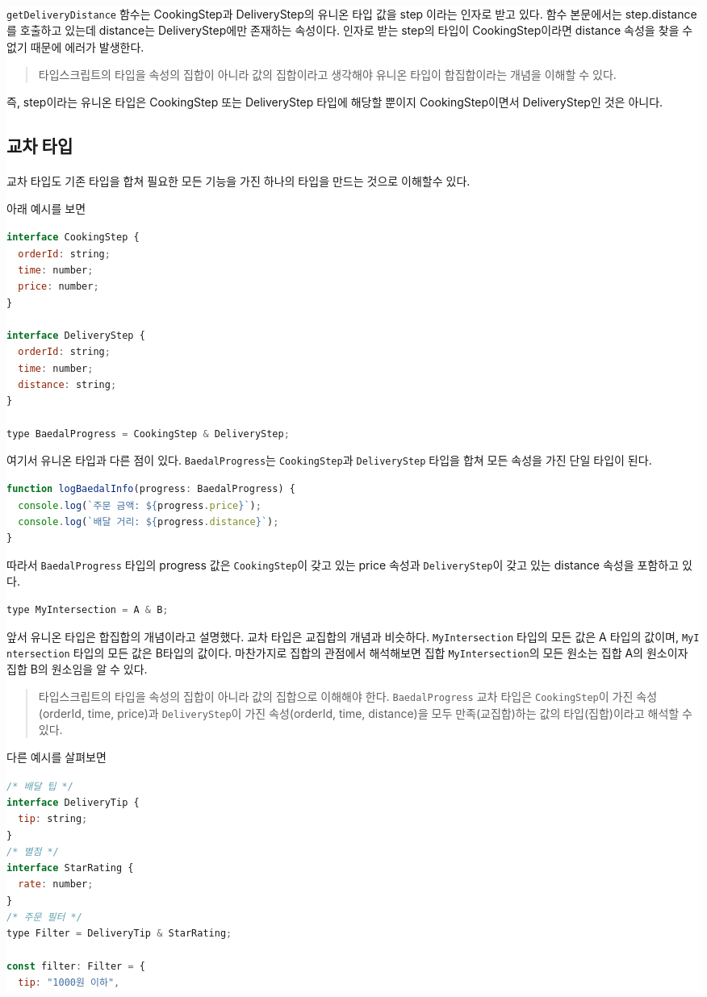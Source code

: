 `getDeliveryDistance` 함수는 CookingStep과 DeliveryStep의 유니온 타입 값을 step 이라는 인자로 받고 있다. 함수 본문에서는 step.distance를 호출하고 있는데 distance는 DeliveryStep에만 존재하는 속성이다. 인자로 받는 step의 타입이 CookingStep이라면 distance 속성을 찾을 수 없기 때문에 에러가 발생한다.

> 타입스크립트의 타입을 속성의 집합이 아니라 값의 집합이라고 생각해야 유니온 타입이 합집합이라는 개념을 이해할 수 있다.

즉, step이라는 유니온 타입은 CookingStep 또는 DeliveryStep 타입에 해당할 뿐이지 CookingStep이면서 DeliveryStep인 것은 아니다.

## 교차 타입

교차 타입도 기존 타입을 합쳐 필요한 모든 기능을 가진 하나의 타입을 만드는 것으로 이해할수 있다.

아래 예시를 보면

```jsx
interface CookingStep {
  orderId: string;
  time: number;
  price: number;
}

interface DeliveryStep {
  orderId: string;
  time: number;
  distance: string;
}

type BaedalProgress = CookingStep & DeliveryStep;
```

여기서 유니온 타입과 다른 점이 있다. `BaedalProgress`는 `CookingStep`과 `DeliveryStep` 타입을 합쳐 모든 속성을 가진 단일 타입이 된다.

```jsx
function logBaedalInfo(progress: BaedalProgress) {
  console.log(`주문 금액: ${progress.price}`);
  console.log(`배달 거리: ${progress.distance}`);
}
```

따라서 `BaedalProgress` 타입의 progress 값은 `CookingStep`이 갖고 있는 price 속성과 `DeliveryStep`이 갖고 있는 distance 속성을 포함하고 있다.

```jsx
type MyIntersection = A & B;
```

앞서 유니온 타입은 합집합의 개념이라고 설명했다. 교차 타입은 교집합의 개념과 비슷하다. `MyIntersection` 타입의 모든 값은 A 타입의 값이며, `MyIntersection` 타입의 모든 값은 B타입의 값이다. 마찬가지로 집합의 관점에서 해석해보면 집합 `MyIntersection`의 모든 원소는 집합 A의 원소이자 집합 B의 원소임을 알 수 있다.

> 타입스크립트의 타입을 속성의 집합이 아니라 값의 집합으로 이해해야 한다. `BaedalProgress` 교차 타입은 `CookingStep`이 가진 속성(orderId, time, price)과 `DeliveryStep`이 가진 속성(orderId, time, distance)을 모두 만족(교집합)하는 값의 타입(집합)이라고 해석할 수 있다.

</aside>

다른 예시를 살펴보면

```jsx
/* 배달 팁 */
interface DeliveryTip {
  tip: string;
}
/* 별점 */
interface StarRating {
  rate: number;
}
/* 주문 필터 */
type Filter = DeliveryTip & StarRating;

const filter: Filter = {
  tip: "1000원 이하",
```
